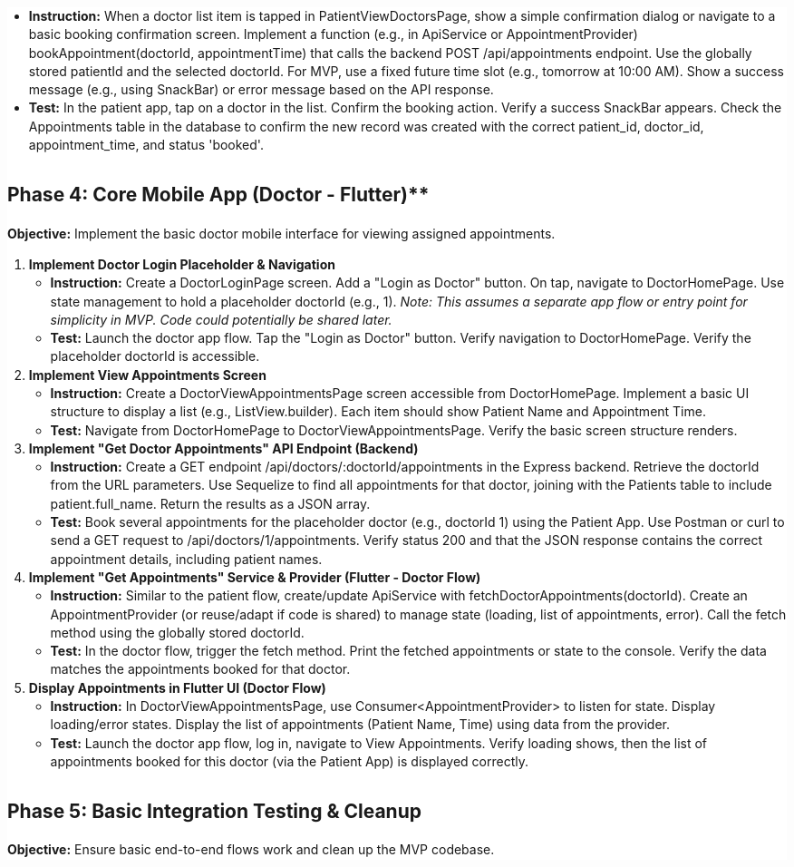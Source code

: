    * **Instruction:** When a doctor list item is tapped in PatientViewDoctorsPage, show a simple confirmation dialog or navigate to a basic booking confirmation screen. Implement a function (e.g., in ApiService or AppointmentProvider) bookAppointment(doctorId, appointmentTime) that calls the backend POST /api/appointments endpoint. Use the globally stored patientId and the selected doctorId. For MVP, use a fixed future time slot (e.g., tomorrow at 10:00 AM). Show a success message (e.g., using SnackBar) or error message based on the API response.  
   * **Test:** In the patient app, tap on a doctor in the list. Confirm the booking action. Verify a success SnackBar appears. Check the Appointments table in the database to confirm the new record was created with the correct patient\_id, doctor\_id, appointment\_time, and status 'booked'.

## **Phase 4: Core Mobile App (Doctor \- Flutter)\*\***

**Objective:** Implement the basic doctor mobile interface for viewing assigned appointments.

1. **Implement Doctor Login Placeholder & Navigation**  
   * **Instruction:** Create a DoctorLoginPage screen. Add a "Login as Doctor" button. On tap, navigate to DoctorHomePage. Use state management to hold a placeholder doctorId (e.g., 1). *Note: This assumes a separate app flow or entry point for simplicity in MVP. Code could potentially be shared later.*  
   * **Test:** Launch the doctor app flow. Tap the "Login as Doctor" button. Verify navigation to DoctorHomePage. Verify the placeholder doctorId is accessible.  
2. **Implement View Appointments Screen**  
   * **Instruction:** Create a DoctorViewAppointmentsPage screen accessible from DoctorHomePage. Implement a basic UI structure to display a list (e.g., ListView.builder). Each item should show Patient Name and Appointment Time.  
   * **Test:** Navigate from DoctorHomePage to DoctorViewAppointmentsPage. Verify the basic screen structure renders.  
3. **Implement "Get Doctor Appointments" API Endpoint (Backend)**  
   * **Instruction:** Create a GET endpoint /api/doctors/:doctorId/appointments in the Express backend. Retrieve the doctorId from the URL parameters. Use Sequelize to find all appointments for that doctor, joining with the Patients table to include patient.full\_name. Return the results as a JSON array.  
   * **Test:** Book several appointments for the placeholder doctor (e.g., doctorId 1\) using the Patient App. Use Postman or curl to send a GET request to /api/doctors/1/appointments. Verify status 200 and that the JSON response contains the correct appointment details, including patient names.  
4. **Implement "Get Appointments" Service & Provider (Flutter \- Doctor Flow)**  
   * **Instruction:** Similar to the patient flow, create/update ApiService with fetchDoctorAppointments(doctorId). Create an AppointmentProvider (or reuse/adapt if code is shared) to manage state (loading, list of appointments, error). Call the fetch method using the globally stored doctorId.  
   * **Test:** In the doctor flow, trigger the fetch method. Print the fetched appointments or state to the console. Verify the data matches the appointments booked for that doctor.  
5. **Display Appointments in Flutter UI (Doctor Flow)**  
   * **Instruction:** In DoctorViewAppointmentsPage, use Consumer\<AppointmentProvider\> to listen for state. Display loading/error states. Display the list of appointments (Patient Name, Time) using data from the provider.  
   * **Test:** Launch the doctor app flow, log in, navigate to View Appointments. Verify loading shows, then the list of appointments booked for this doctor (via the Patient App) is displayed correctly.

## **Phase 5: Basic Integration Testing & Cleanup**

**Objective:** Ensure basic end-to-end flows work and clean up the MVP codebase.
